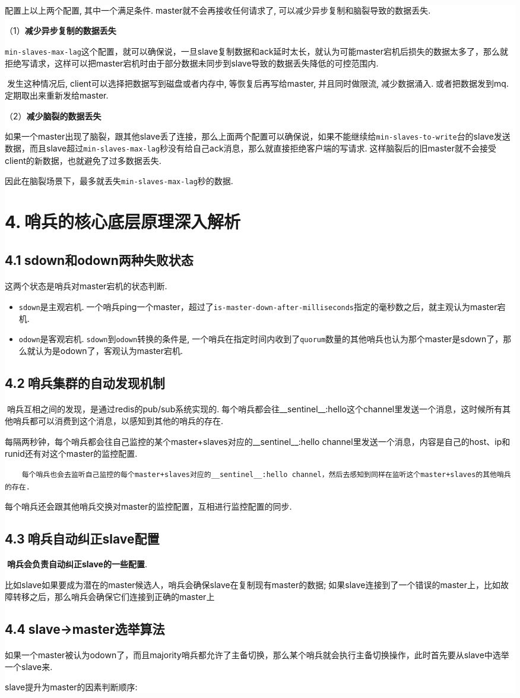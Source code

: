  配置上以上两个配置, 其中一个满足条件. master就不会再接收任何请求了,  可以减少异步复制和脑裂导致的数据丢失.

（1）**减少异步复制的数据丢失**

​		`min-slaves-max-lag`这个配置，就可以确保说，一旦slave复制数据和ack延时太长，就认为可能master宕机后损失的数据太多了，那么就拒绝写请求，这样可以把master宕机时由于部分数据未同步到slave导致的数据丢失降低的可控范围内. 

​		发生这种情况后, client可以选择把数据写到磁盘或者内存中, 等恢复后再写给master, 并且同时做限流, 减少数据涌入. 或者把数据发到mq. 定期取出来重新发给master. 

（2）**减少脑裂的数据丢失**

​		如果一个master出现了脑裂，跟其他slave丢了连接，那么上面两个配置可以确保说，如果不能继续给`min-slaves-to-write`台的slave发送数据，而且slave超过`min-slaves-max-lag`秒没有给自己ack消息，那么就直接拒绝客户端的写请求.  这样脑裂后的旧master就不会接受client的新数据，也就避免了过多数据丢失. 

​		因此在脑裂场景下，最多就丢失`min-slaves-max-lag`秒的数据.



# 4. 哨兵的核心底层原理深入解析

## 4.1 sdown和odown两种失败状态

 这两个状态是哨兵对master宕机的状态判断. 

- `sdown`是主观宕机. 一个哨兵ping一个master，超过了`is-master-down-after-milliseconds`指定的毫秒数之后，就主观认为master宕机.

- `odown`是客观宕机. `sdown`到`odown`转换的条件是,  一个哨兵在指定时间内收到了`quorum`数量的其他哨兵也认为那个master是sdown了，那么就认为是odown了，客观认为master宕机. 



## 4.2 哨兵集群的自动发现机制

​		哨兵互相之间的发现，是通过redis的pub/sub系统实现的. 每个哨兵都会往__sentinel__:hello这个channel里发送一个消息，这时候所有其他哨兵都可以消费到这个消息，以感知到其他的哨兵的存在. 

​		每隔两秒钟，每个哨兵都会往自己监控的某个master+slaves对应的__sentinel__:hello channel里发送一个消息，内容是自己的host、ip和runid还有对这个master的监控配置.

 		每个哨兵也会去监听自己监控的每个master+slaves对应的__sentinel__:hello channel，然后去感知到同样在监听这个master+slaves的其他哨兵的存在.

​		每个哨兵还会跟其他哨兵交换对master的监控配置，互相进行监控配置的同步. 



## 4.3 哨兵自动纠正slave配置

​		**哨兵会负责自动纠正slave的一些配置**. 

​		比如slave如果要成为潜在的master候选人，哨兵会确保slave在复制现有master的数据; 如果slave连接到了一个错误的master上，比如故障转移之后，那么哨兵会确保它们连接到正确的master上



## 4.4 slave->master选举算法

如果一个master被认为odown了，而且majority哨兵都允许了主备切换，那么某个哨兵就会执行主备切换操作，此时首先要从slave中选举一个slave来. 

slave提升为master的因素判断顺序:
